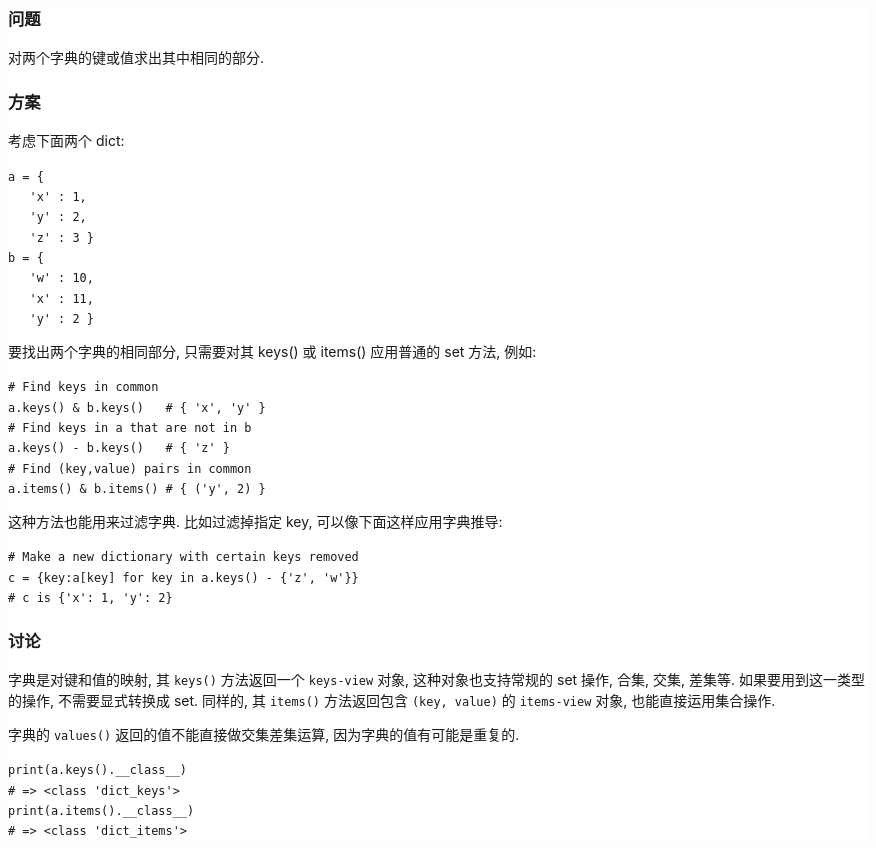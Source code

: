 
### 问题

对两个字典的键或值求出其中相同的部分.

### 方案

考虑下面两个 dict:

    a = {
       'x' : 1,
       'y' : 2,
       'z' : 3 }
    b = {
       'w' : 10,
       'x' : 11,
       'y' : 2 }

要找出两个字典的相同部分, 只需要对其 keys() 或 items() 应用普通的 set 方法, 例如:

    # Find keys in common
    a.keys() & b.keys()   # { 'x', 'y' }
    # Find keys in a that are not in b
    a.keys() - b.keys()   # { 'z' }
    # Find (key,value) pairs in common
    a.items() & b.items() # { ('y', 2) }

这种方法也能用来过滤字典. 比如过滤掉指定 key, 可以像下面这样应用字典推导:

    # Make a new dictionary with certain keys removed
    c = {key:a[key] for key in a.keys() - {'z', 'w'}}
    # c is {'x': 1, 'y': 2}

### 讨论

字典是对键和值的映射, 其 `keys()` 方法返回一个 `keys-view` 对象, 这种对象也支持常规的 set 操作, 合集, 交集, 差集等. 如果要用到这一类型的操作, 不需要显式转换成 set. 同样的, 其 `items()` 方法返回包含 `(key, value)` 的 `items-view` 对象, 也能直接运用集合操作.

字典的 `values()` 返回的值不能直接做交集差集运算, 因为字典的值有可能是重复的.

    print(a.keys().__class__)
    # => <class 'dict_keys'>
    print(a.items().__class__)
    # => <class 'dict_items'>
